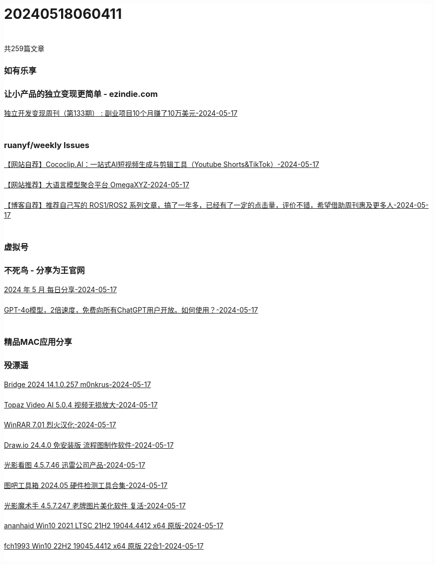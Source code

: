 <h1>20240518060411</h1><br/>共259篇文章






###  如有乐享







###  让小产品的独立变现更简单 - ezindie.com

<a target=_blank rel=nofollow href="https://www.ezindie.com/weekly/issue-133" >独立开发变现周刊（第133期） : 副业项目10个月赚了10万美元-2024-05-17</a><br/><br/>





###  ruanyf/weekly Issues

<a target=_blank rel=nofollow href="https://github.com/ruanyf/weekly/issues/4483" >【网站自荐】Cococlip.AI：一站式AI短视频生成与剪辑工具（Youtube Shorts&TikTok）-2024-05-17</a><br/><br/><a target=_blank rel=nofollow href="https://github.com/ruanyf/weekly/issues/4482" >【网站推荐】大语言模型聚合平台 OmegaXYZ-2024-05-17</a><br/><br/><a target=_blank rel=nofollow href="https://github.com/ruanyf/weekly/issues/4481" >【博客自荐】推荐自己写的 ROS1/ROS2 系列文章，搞了一年多，已经有了一定的点击量，评价不错，希望借助周刊惠及更多人-2024-05-17</a><br/><br/>





###  虚拟号











###  不死鸟 - 分享为王官网

<a target=_blank rel=nofollow href="https://iui.su/185/" >2024 年 5 月 每日分享-2024-05-17</a><br/><br/><a target=_blank rel=nofollow href="https://iui.su/3897/" >GPT-4o模型，2倍速度，免费向所有ChatGPT用户开放。如何使用？-2024-05-17</a><br/><br/>





###  精品MAC应用分享







###  殁漂遥

<a target=_blank rel=nofollow href="https://www.mpyit.com/bridge2024.html" >Bridge 2024 14.1.0.257 m0nkrus-2024-05-17</a><br/><br/><a target=_blank rel=nofollow href="https://www.mpyit.com/topazvideoai5.html" >Topaz Video AI 5.0.4 视频无损放大-2024-05-17</a><br/><br/><a target=_blank rel=nofollow href="https://www.mpyit.com/winrar7lh.html" >WinRAR 7.01 烈火汉化-2024-05-17</a><br/><br/><a target=_blank rel=nofollow href="https://www.mpyit.com/drawio.html" >Draw.io 24.4.0 免安装版 流程图制作软件-2024-05-17</a><br/><br/><a target=_blank rel=nofollow href="https://www.mpyit.com/gungyingkantu.html" >光影看图 4.5.7.46 迅雷公司产品-2024-05-17</a><br/><br/><a target=_blank rel=nofollow href="https://www.mpyit.com/tbtool.html" >图吧工具箱 2024.05 硬件检测工具合集-2024-05-17</a><br/><br/><a target=_blank rel=nofollow href="https://www.mpyit.com/neoimaging.html" >光影魔术手 4.5.7.247 老牌图片美化软件 复活-2024-05-17</a><br/><br/><a target=_blank rel=nofollow href="https://www.mpyit.com/80351.html" >ananhaid Win10 2021 LTSC 21H2 19044.4412 x64 原版-2024-05-17</a><br/><br/><a target=_blank rel=nofollow href="https://www.mpyit.com/80356.html" >fch1993 Win10 22H2 19045.4412 x64 原版 22合1-2024-05-17</a><br/><br/>
